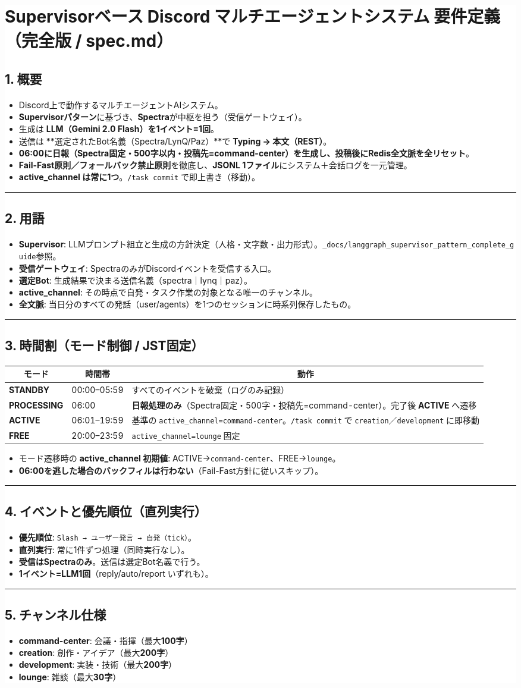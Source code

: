 # Supervisorベース Discord マルチエージェントシステム 要件定義（完全版 / spec.md）

## 1. 概要
- Discord上で動作するマルチエージェントAIシステム。  
- **Supervisorパターン**に基づき、**Spectra**が中枢を担う（受信ゲートウェイ）。  
- 生成は **LLM（Gemini 2.0 Flash）を1イベント=1回**。  
- 送信は **選定されたBot名義（Spectra/LynQ/Paz）**で **Typing → 本文（REST）**。  
- **06:00に日報（Spectra固定・500字以内・投稿先=command-center）**を生成し、投稿後に**Redis全文脈を全リセット**。  
- **Fail-Fast原則／フォールバック禁止原則**を徹底し、**JSONL 1ファイル**にシステム＋会話ログを一元管理。  
- **active_channel は常に1つ**。`/task commit` で即上書き（移動）。

---

## 2. 用語
- **Supervisor**: LLMプロンプト組立と生成の方針決定（人格・文字数・出力形式）。`_docs/langgraph_supervisor_pattern_complete_guide`参照。  
- **受信ゲートウェイ**: SpectraのみがDiscordイベントを受信する入口。  
- **選定Bot**: 生成結果で決まる送信名義（spectra｜lynq｜paz）。  
- **active_channel**: その時点で自発・タスク作業の対象となる唯一のチャンネル。  
- **全文脈**: 当日分のすべての発話（user/agents）を1つのセッションに時系列保存したもの。

---

## 3. 時間割（モード制御 / JST固定）
| モード        | 時間帯           | 動作 |
|--------------|------------------|------|
| **STANDBY**  | 00:00–05:59      | すべてのイベントを破棄（ログのみ記録） |
| **PROCESSING** | 06:00             | **日報処理のみ**（Spectra固定・500字・投稿先=command-center）。完了後 **ACTIVE** へ遷移 |
| **ACTIVE**   | 06:01–19:59      | 基準の `active_channel=command-center`。`/task commit` で `creation`／`development` に即移動 |
| **FREE**     | 20:00–23:59      | `active_channel=lounge` 固定 |

- モード遷移時の **active_channel 初期値**: ACTIVE→`command-center`、FREE→`lounge`。  
- **06:00を逃した場合のバックフィルは行わない**（Fail-Fast方針に従いスキップ）。

---

## 4. イベントと優先順位（直列実行）
- **優先順位**: `Slash → ユーザー発言 → 自発（tick）`。  
- **直列実行**: 常に1件ずつ処理（同時実行なし）。  
- **受信はSpectraのみ**。送信は選定Bot名義で行う。  
- **1イベント=LLM1回**（reply/auto/report いずれも）。

---

## 5. チャンネル仕様
- **command-center**: 会議・指揮（最大**100字**）  
- **creation**: 創作・アイデア（最大**200字**）  
- **development**: 実装・技術（最大**200字**）  
- **lounge**: 雑談（最大**30字**）

